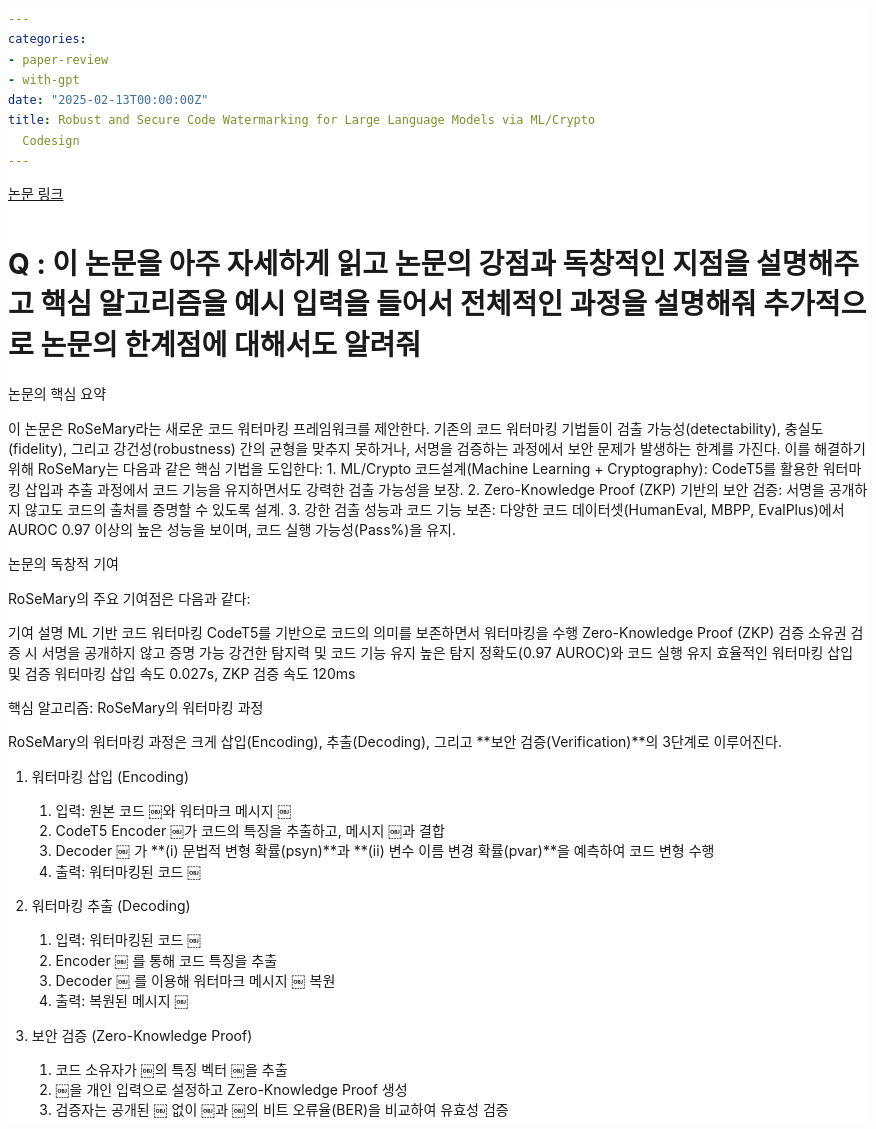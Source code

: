 ```yaml
---
categories:
- paper-review
- with-gpt
date: "2025-02-13T00:00:00Z"
title: Robust and Secure Code Watermarking for Large Language Models via ML/Crypto
  Codesign
---
```


[논문 링크](https://arxiv.org/abs/2502.02068v2)

# Q : 이 논문을 아주 자세하게 읽고 논문의 강점과 독창적인 지점을 설명해주고 핵심 알고리즘을 예시 입력을 들어서 전체적인 과정을 설명해줘 추가적으로 논문의 한계점에 대해서도 알려줘



논문의 핵심 요약

이 논문은 RoSeMary라는 새로운 코드 워터마킹 프레임워크를 제안한다. 기존의 코드 워터마킹 기법들이 검출 가능성(detectability), 충실도(fidelity), 그리고 강건성(robustness) 간의 균형을 맞추지 못하거나, 서명을 검증하는 과정에서 보안 문제가 발생하는 한계를 가진다. 이를 해결하기 위해 RoSeMary는 다음과 같은 핵심 기법을 도입한다:
	1.	ML/Crypto 코드설계(Machine Learning + Cryptography): CodeT5를 활용한 워터마킹 삽입과 추출 과정에서 코드 기능을 유지하면서도 강력한 검출 가능성을 보장.
	2.	Zero-Knowledge Proof (ZKP) 기반의 보안 검증: 서명을 공개하지 않고도 코드의 출처를 증명할 수 있도록 설계.
	3.	강한 검출 성능과 코드 기능 보존: 다양한 코드 데이터셋(HumanEval, MBPP, EvalPlus)에서 AUROC 0.97 이상의 높은 성능을 보이며, 코드 실행 가능성(Pass%)을 유지.

논문의 독창적 기여

RoSeMary의 주요 기여점은 다음과 같다:

기여	설명
ML 기반 코드 워터마킹	CodeT5를 기반으로 코드의 의미를 보존하면서 워터마킹을 수행
Zero-Knowledge Proof (ZKP) 검증	소유권 검증 시 서명을 공개하지 않고 증명 가능
강건한 탐지력 및 코드 기능 유지	높은 탐지 정확도(0.97 AUROC)와 코드 실행 유지
효율적인 워터마킹 삽입 및 검증	워터마킹 삽입 속도 0.027s, ZKP 검증 속도 120ms

핵심 알고리즘: RoSeMary의 워터마킹 과정

RoSeMary의 워터마킹 과정은 크게 삽입(Encoding), 추출(Decoding), 그리고 **보안 검증(Verification)**의 3단계로 이루어진다.

1. 워터마킹 삽입 (Encoding)
	1.	입력: 원본 코드 ￼와 워터마크 메시지 ￼
	2.	CodeT5 Encoder ￼가 코드의 특징을 추출하고, 메시지 ￼과 결합
	3.	Decoder ￼ 가 **(i) 문법적 변형 확률(psyn)**과 **(ii) 변수 이름 변경 확률(pvar)**을 예측하여 코드 변형 수행
	4.	출력: 워터마킹된 코드 ￼

2. 워터마킹 추출 (Decoding)
	1.	입력: 워터마킹된 코드 ￼
	2.	Encoder ￼ 를 통해 코드 특징을 추출
	3.	Decoder ￼ 를 이용해 워터마크 메시지 ￼ 복원
	4.	출력: 복원된 메시지 ￼

3. 보안 검증 (Zero-Knowledge Proof)
	1.	코드 소유자가 ￼의 특징 벡터 ￼을 추출
	2.	￼을 개인 입력으로 설정하고 Zero-Knowledge Proof 생성
	3.	검증자는 공개된 ￼ 없이 ￼과 ￼의 비트 오류율(BER)을 비교하여 유효성 검증
